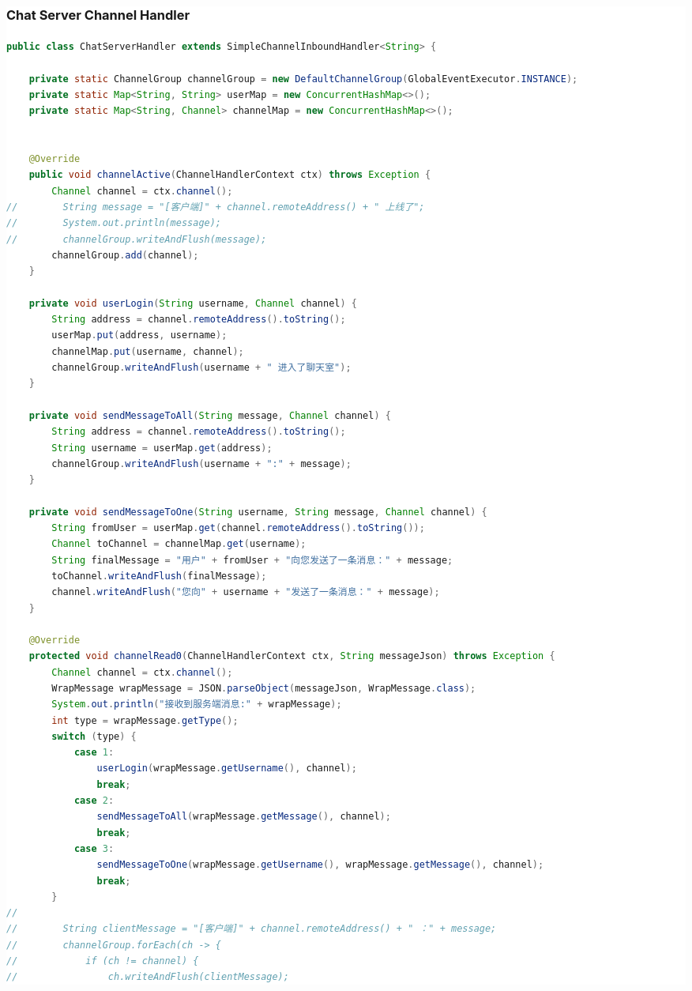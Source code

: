 ### Chat Server Channel Handler

```java
public class ChatServerHandler extends SimpleChannelInboundHandler<String> {

    private static ChannelGroup channelGroup = new DefaultChannelGroup(GlobalEventExecutor.INSTANCE);
    private static Map<String, String> userMap = new ConcurrentHashMap<>();
    private static Map<String, Channel> channelMap = new ConcurrentHashMap<>();


    @Override
    public void channelActive(ChannelHandlerContext ctx) throws Exception {
        Channel channel = ctx.channel();
//        String message = "[客户端]" + channel.remoteAddress() + " 上线了";
//        System.out.println(message);
//        channelGroup.writeAndFlush(message);
        channelGroup.add(channel);
    }

    private void userLogin(String username, Channel channel) {
        String address = channel.remoteAddress().toString();
        userMap.put(address, username);
        channelMap.put(username, channel);
        channelGroup.writeAndFlush(username + " 进入了聊天室");
    }

    private void sendMessageToAll(String message, Channel channel) {
        String address = channel.remoteAddress().toString();
        String username = userMap.get(address);
        channelGroup.writeAndFlush(username + ":" + message);
    }

    private void sendMessageToOne(String username, String message, Channel channel) {
        String fromUser = userMap.get(channel.remoteAddress().toString());
        Channel toChannel = channelMap.get(username);
        String finalMessage = "用户" + fromUser + "向您发送了一条消息：" + message;
        toChannel.writeAndFlush(finalMessage);
        channel.writeAndFlush("您向" + username + "发送了一条消息：" + message);
    }

    @Override
    protected void channelRead0(ChannelHandlerContext ctx, String messageJson) throws Exception {
        Channel channel = ctx.channel();
        WrapMessage wrapMessage = JSON.parseObject(messageJson, WrapMessage.class);
        System.out.println("接收到服务端消息:" + wrapMessage);
        int type = wrapMessage.getType();
        switch (type) {
            case 1:
                userLogin(wrapMessage.getUsername(), channel);
                break;
            case 2:
                sendMessageToAll(wrapMessage.getMessage(), channel);
                break;
            case 3:
                sendMessageToOne(wrapMessage.getUsername(), wrapMessage.getMessage(), channel);
                break;
        }
//
//        String clientMessage = "[客户端]" + channel.remoteAddress() + " ：" + message;
//        channelGroup.forEach(ch -> {
//            if (ch != channel) {
//                ch.writeAndFlush(clientMessage);
```